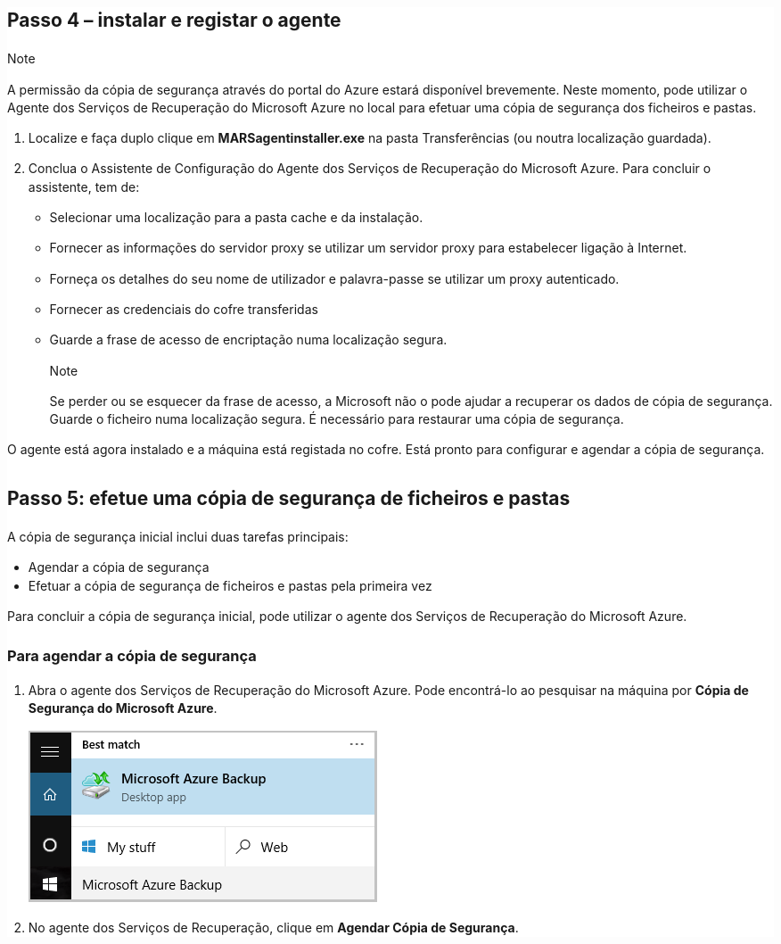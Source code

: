 ## <a name="step-4--install-and-register-the-agent"></a>Passo 4 – instalar e registar o agente
> [!NOTE]
> A permissão da cópia de segurança através do portal do Azure estará disponível brevemente. Neste momento, pode utilizar o Agente dos Serviços de Recuperação do Microsoft Azure no local para efetuar uma cópia de segurança dos ficheiros e pastas.
> 
> 

1. Localize e faça duplo clique em **MARSagentinstaller.exe** na pasta Transferências (ou noutra localização guardada).
2. Conclua o Assistente de Configuração do Agente dos Serviços de Recuperação do Microsoft Azure. Para concluir o assistente, tem de:
   
   * Selecionar uma localização para a pasta cache e da instalação.
   * Fornecer as informações do servidor proxy se utilizar um servidor proxy para estabelecer ligação à Internet.
   * Forneça os detalhes do seu nome de utilizador e palavra-passe se utilizar um proxy autenticado.
   * Fornecer as credenciais do cofre transferidas
   * Guarde a frase de acesso de encriptação numa localização segura.
     
     > [!NOTE]
     > Se perder ou se esquecer da frase de acesso, a Microsoft não o pode ajudar a recuperar os dados de cópia de segurança. Guarde o ficheiro numa localização segura. É necessário para restaurar uma cópia de segurança.
     > 
     > 

O agente está agora instalado e a máquina está registada no cofre. Está pronto para configurar e agendar a cópia de segurança.

## <a name="step-5-back-up-your-files-and-folders"></a>Passo 5: efetue uma cópia de segurança de ficheiros e pastas
A cópia de segurança inicial inclui duas tarefas principais:

* Agendar a cópia de segurança
* Efetuar a cópia de segurança de ficheiros e pastas pela primeira vez

Para concluir a cópia de segurança inicial, pode utilizar o agente dos Serviços de Recuperação do Microsoft Azure.

### <a name="to-schedule-the-backup"></a>Para agendar a cópia de segurança
1. Abra o agente dos Serviços de Recuperação do Microsoft Azure. Pode encontrá-lo ao pesquisar na máquina por **Cópia de Segurança do Microsoft Azure**.
   
    ![Iniciar o agente dos Serviços de Recuperação do Azure](./media/backup-try-azure-backup-in-10-mins/snap-in-search.png)
2. No agente dos Serviços de Recuperação, clique em **Agendar Cópia de Segurança**.
   